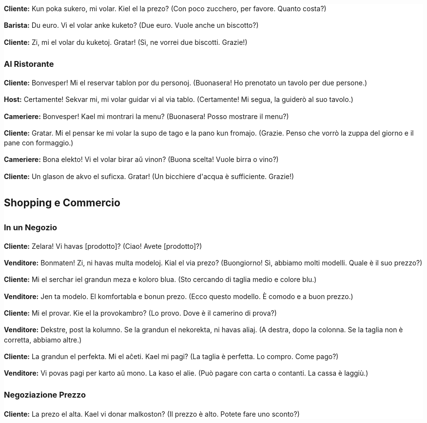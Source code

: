 **Cliente:** Kun poka sukero, mi volar. Kiel el la prezo?
(Con poco zucchero, per favore. Quanto costa?)

**Barista:** Du euro. Vi el volar anke kuketo?
(Due euro. Vuole anche un biscotto?)

**Cliente:** Zi, mi el volar du kuketoj. Gratar!
(Sì, ne vorrei due biscotti. Grazie!)

### Al Ristorante
**Cliente:** Bonvesper! Mi el reservar tablon por du personoj.
(Buonasera! Ho prenotato un tavolo per due persone.)

**Host:** Certamente! Sekvar mi, mi volar guidar vi al via tablo.
(Certamente! Mi segua, la guiderò al suo tavolo.)

**Cameriere:** Bonvesper! Kael mi montrari la menu?
(Buonasera! Posso mostrare il menu?)

**Cliente:** Gratar. Mi el pensar ke mi volar la supo de tago e la pano kun fromajo.
(Grazie. Penso che vorrò la zuppa del giorno e il pane con formaggio.)

**Cameriere:** Bona elekto! Vi el volar birar aŭ vinon?
(Buona scelta! Vuole birra o vino?)

**Cliente:** Un glason de akvo el suficxa. Gratar!
(Un bicchiere d'acqua è sufficiente. Grazie!)

## Shopping e Commercio

### In un Negozio
**Cliente:** Zelara! Vi havas [prodotto]?
(Ciao! Avete [prodotto]?)

**Venditore:** Bonmaten! Zi, ni havas multa modeloj. Kial el via prezo?
(Buongiorno! Sì, abbiamo molti modelli. Quale è il suo prezzo?)

**Cliente:** Mi el serchar iel grandun meza e koloro blua.
(Sto cercando di taglia medio e colore blu.)

**Venditore:** Jen ta modelo. El komfortabla e bonun prezo.
(Ecco questo modello. È comodo e a buon prezzo.)

**Cliente:** Mi el provar. Kie el la provokambro?
(Lo provo. Dove è il camerino di prova?)

**Venditore:** Dekstre, post la kolumno. Se la grandun el nekorekta, ni havas aliaj.
(A destra, dopo la colonna. Se la taglia non è corretta, abbiamo altre.)

**Cliente:** La grandun el perfekta. Mi el aĉeti. Kael mi pagi?
(La taglia è perfetta. Lo compro. Come pago?)

**Venditore:** Vi povas pagi per karto aŭ mono. La kaso el alie.
(Può pagare con carta o contanti. La cassa è laggiù.)

### Negoziazione Prezzo
**Cliente:** La prezo el alta. Kael vi donar malkoston?
(Il prezzo è alto. Potete fare uno sconto?)
